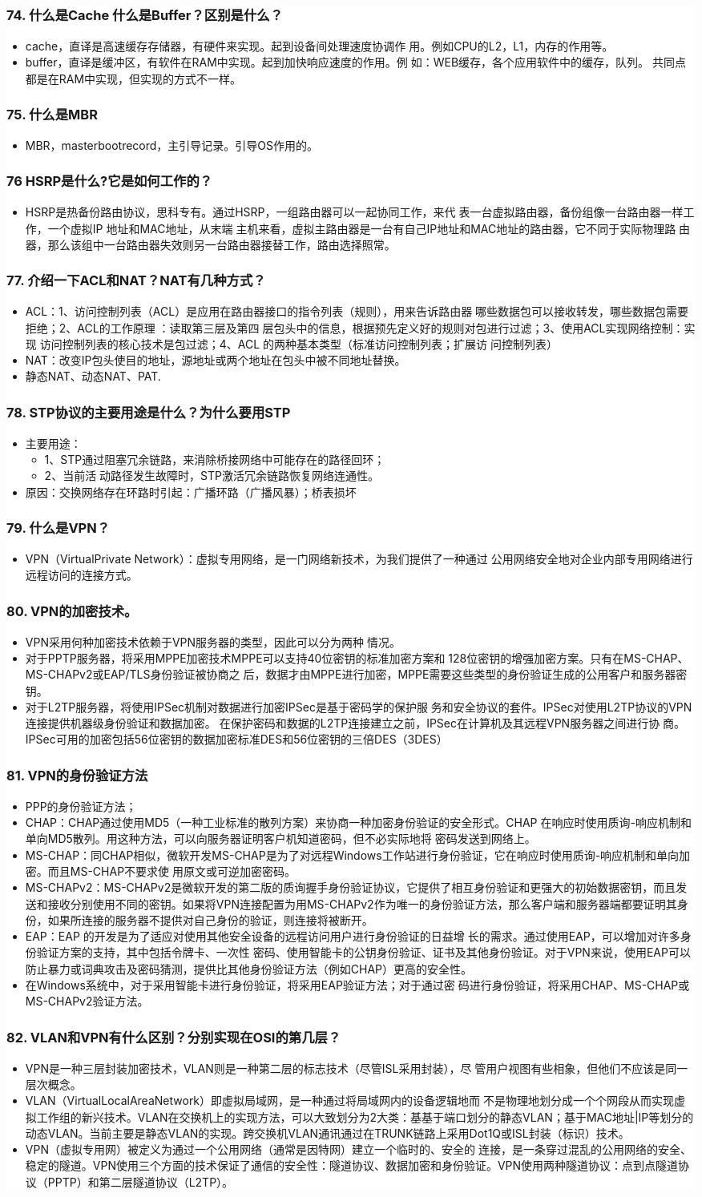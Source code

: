 ### 74. 什么是Cache 什么是Buffer？区别是什么？ 
- cache，直译是高速缓存存储器，有硬件来实现。起到设备间处理速度协调作 用。例如CPU的L2，L1，内存的作用等。  
- buffer，直译是缓冲区，有软件在RAM中实现。起到加快响应速度的作用。例 如：WEB缓存，各个应用软件中的缓存，队列。 共同点都是在RAM中实现，但实现的方式不一样。

### 75. 什么是MBR 
- MBR，masterbootrecord，主引导记录。引导OS作用的。

### 76 HSRP是什么?它是如何工作的？
- HSRP是热备份路由协议，思科专有。通过HSRP，一组路由器可以一起协同工作，来代 表一台虚拟路由器，备份组像一台路由器一样工作，一个虚拟IP 地址和MAC地址，从末端 主机来看，虚拟主路由器是一台有自己IP地址和MAC地址的路由器，它不同于实际物理路 由器，那么该组中一台路由器失效则另一台路由器接替工作，路由选择照常。

### 77. 介绍一下ACL和NAT？NAT有几种方式？
- ACL：1、访问控制列表（ACL）是应用在路由器接口的指令列表（规则），用来告诉路由器 哪些数据包可以接收转发，哪些数据包需要拒绝；2、ACL的工作原理 ：读取第三层及第四 层包头中的信息，根据预先定义好的规则对包进行过滤；3、使用ACL实现网络控制：实现 访问控制列表的核心技术是包过滤；4、ACL 的两种基本类型（标准访问控制列表；扩展访 问控制列表）
- NAT：改变IP包头使目的地址，源地址或两个地址在包头中被不同地址替换。
- 静态NAT、动态NAT、PAT.

### 78. STP协议的主要用途是什么？为什么要用STP
- 主要用途：
  - 1、STP通过阻塞冗余链路，来消除桥接网络中可能存在的路径回环；
  - 2、当前活 动路径发生故障时，STP激活冗余链路恢复网络连通性。
- 原因：交换网络存在环路时引起：广播环路（广播风暴）；桥表损坏

### 79. 什么是VPN？
- VPN（VirtualPrivate Network）：虚拟专用网络，是一门网络新技术，为我们提供了一种通过 公用网络安全地对企业内部专用网络进行远程访问的连接方式。

### 80. VPN的加密技术。
- VPN采用何种加密技术依赖于VPN服务器的类型，因此可以分为两种 情况。 
- 对于PPTP服务器，将采用MPPE加密技术MPPE可以支持40位密钥的标准加密方案和 128位密钥的增强加密方案。只有在MS-CHAP、MS-CHAPv2或EAP/TLS身份验证被协商之 后，数据才由MPPE进行加密，MPPE需要这些类型的身份验证生成的公用客户和服务器密 钥。
- 对于L2TP服务器，将使用IPSec机制对数据进行加密IPSec是基于密码学的保护服 务和安全协议的套件。IPSec对使用L2TP协议的VPN连接提供机器级身份验证和数据加密。 在保护密码和数据的L2TP连接建立之前，IPSec在计算机及其远程VPN服务器之间进行协 商。IPSec可用的加密包括56位密钥的数据加密标准DES和56位密钥的三倍DES（3DES）

### 81. VPN的身份验证方法
- PPP的身份验证方法；
- CHAP：CHAP通过使用MD5（一种工业标准的散列方案）来协商一种加密身份验证的安全形式。CHAP 在响应时使用质询-响应机制和单向MD5散列。用这种方法，可以向服务器证明客户机知道密码，但不必实际地将 密码发送到网络上。
- MS-CHAP：同CHAP相似，微软开发MS-CHAP是为了对远程Windows工作站进行身份验证，它在响应时使用质询-响应机制和单向加密。而且MS-CHAP不要求使 用原文或可逆加密密码。
- MS-CHAPv2：MS-CHAPv2是微软开发的第二版的质询握手身份验证协议，它提供了相互身份验证和更强大的初始数据密钥，而且发送和接收分别使用不同的密钥。如果将VPN连接配置为用MS-CHAPv2作为唯一的身份验证方法，那么客户端和服务器端都要证明其身份，如果所连接的服务器不提供对自己身份的验证，则连接将被断开。
- EAP：EAP 的开发是为了适应对使用其他安全设备的远程访问用户进行身份验证的日益增 长的需求。通过使用EAP，可以增加对许多身份验证方案的支持，其中包括令牌卡、一次性 密码、使用智能卡的公钥身份验证、证书及其他身份验证。对于VPN来说，使用EAP可以 防止暴力或词典攻击及密码猜测，提供比其他身份验证方法（例如CHAP）更高的安全性。 
- 在Windows系统中，对于采用智能卡进行身份验证，将采用EAP验证方法；对于通过密 码进行身份验证，将采用CHAP、MS-CHAP或MS-CHAPv2验证方法。

### 82. VLAN和VPN有什么区别？分别实现在OSI的第几层？ 
- VPN是一种三层封装加密技术，VLAN则是一种第二层的标志技术（尽管ISL采用封装），尽 管用户视图有些相象，但他们不应该是同一层次概念。
- VLAN（VirtualLocalAreaNetwork）即虚拟局域网，是一种通过将局域网内的设备逻辑地而 不是物理地划分成一个个网段从而实现虚拟工作组的新兴技术。VLAN在交换机上的实现方法，可以大致划分为2大类：基基于端口划分的静态VLAN；基于MAC地址|IP等划分的动态VLAN。当前主要是静态VLAN的实现。跨交换机VLAN通讯通过在TRUNK链路上采用Dot1Q或ISL封装（标识）技术。
- VPN（虚拟专用网）被定义为通过一个公用网络（通常是因特网）建立一个临时的、安全的 连接，是一条穿过混乱的公用网络的安全、稳定的隧道。VPN使用三个方面的技术保证了通信的安全性：隧道协议、数据加密和身份验证。VPN使用两种隧道协议：点到点隧道协议（PPTP）和第二层隧道协议（L2TP）。
